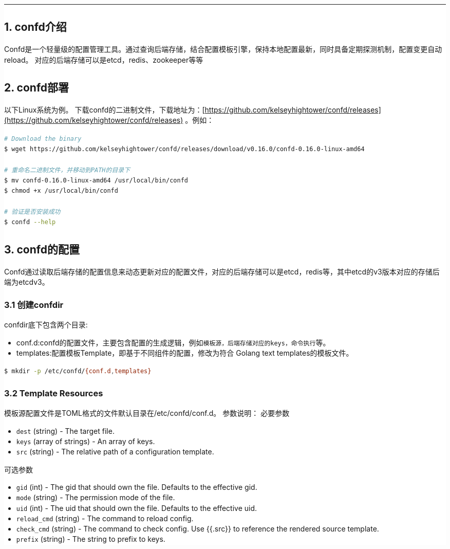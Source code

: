 

-----
## 1. confd介绍
Confd是一个轻量级的配置管理工具。通过查询后端存储，结合配置模板引擎，保持本地配置最新，同时具备定期探测机制，配置变更自动reload。
对应的后端存储可以是etcd，redis、zookeeper等等
## 2. confd部署
以下Linux系统为例。
下载confd的二进制文件，下载地址为：[https://github.com/kelseyhightower/confd/releases](https://github.com/kelseyhightower/confd/releases)
。例如：

```bash
# Download the binary
$ wget https://github.com/kelseyhightower/confd/releases/download/v0.16.0/confd-0.16.0-linux-amd64
 
# 重命名二进制文件，并移动到PATH的目录下
$ mv confd-0.16.0-linux-amd64 /usr/local/bin/confd
$ chmod +x /usr/local/bin/confd

# 验证是否安装成功
$ confd --help
```
## 3. confd的配置
Confd通过读取后端存储的配置信息来动态更新对应的配置文件，对应的后端存储可以是etcd，redis等，其中etcd的v3版本对应的存储后端为etcdv3。
### 3.1 创建confdir
confdir底下包含两个目录:

 - conf.d:confd的配置文件，主要包含配置的生成逻辑，例如`模板源，后端存储对应的keys，命令执行`等。
 - templates:配置模板Template，即基于不同组件的配置，修改为符合 Golang text templates的模板文件。

```bash
$ mkdir -p /etc/confd/{conf.d,templates}
```

### 3.2 Template Resources
模板源配置文件是TOML格式的文件默认目录在/etc/confd/conf.d。
参数说明：
必要参数

 - `dest` (string) - The target file.
 - `keys` (array of strings) - An array of keys.
 - `src` (string) - The relative path of a configuration template.

可选参数

 - `gid` (int) - The gid that should own the file. Defaults to the effective gid.
 - `mode` (string) - The permission mode of the file.
 - `uid` (int) - The uid that should own the file. Defaults to the effective uid.
 - `reload_cmd` (string) - The command to reload config.
 - `check_cmd` (string) - The command to check config. Use {{.src}} to reference the rendered source template.
 - `prefix` (string) - The string to prefix to keys.

